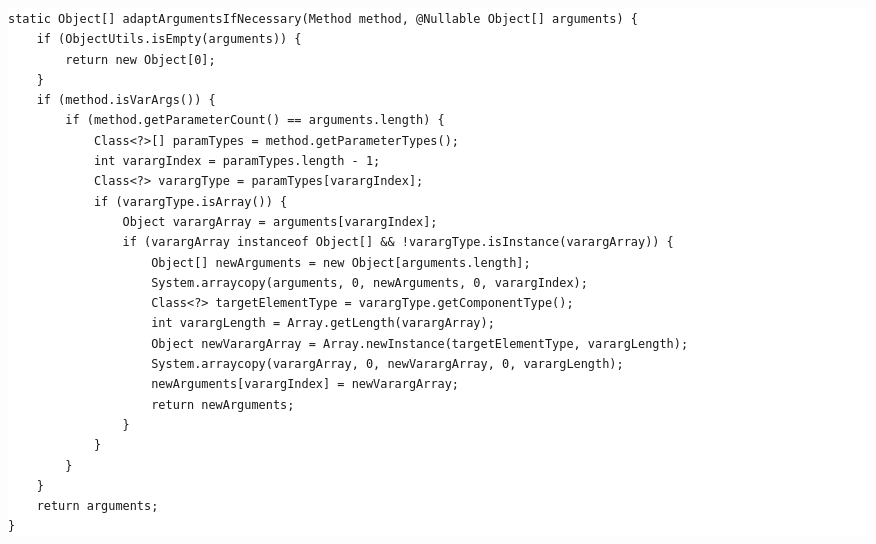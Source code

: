 ```
static Object[] adaptArgumentsIfNecessary(Method method, @Nullable Object[] arguments) {
    if (ObjectUtils.isEmpty(arguments)) {
        return new Object[0];
    }
    if (method.isVarArgs()) {
        if (method.getParameterCount() == arguments.length) {
            Class<?>[] paramTypes = method.getParameterTypes();
            int varargIndex = paramTypes.length - 1;
            Class<?> varargType = paramTypes[varargIndex];
            if (varargType.isArray()) {
                Object varargArray = arguments[varargIndex];
                if (varargArray instanceof Object[] && !varargType.isInstance(varargArray)) {
                    Object[] newArguments = new Object[arguments.length];
                    System.arraycopy(arguments, 0, newArguments, 0, varargIndex);
                    Class<?> targetElementType = varargType.getComponentType();
                    int varargLength = Array.getLength(varargArray);
                    Object newVarargArray = Array.newInstance(targetElementType, varargLength);
                    System.arraycopy(varargArray, 0, newVarargArray, 0, varargLength);
                    newArguments[varargIndex] = newVarargArray;
                    return newArguments;
                }
            }
        }
    }
    return arguments;
}
```